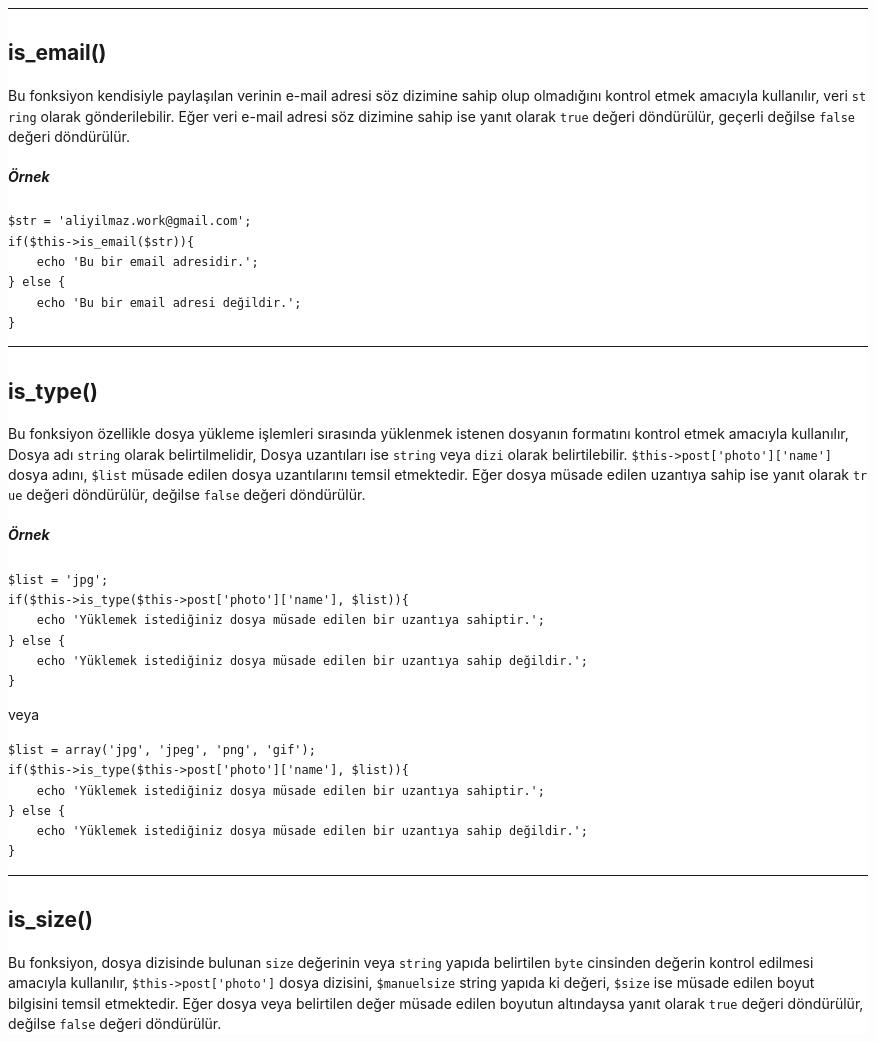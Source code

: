 ----------

## is_email()

Bu fonksiyon kendisiyle paylaşılan verinin e-mail adresi söz dizimine sahip olup olmadığını kontrol etmek amacıyla kullanılır, veri `string` olarak gönderilebilir. Eğer veri e-mail adresi söz dizimine sahip ise yanıt olarak `true` değeri döndürülür, geçerli değilse `false` değeri döndürülür.
##### Örnek
    $str = 'aliyilmaz.work@gmail.com';
    if($this->is_email($str)){
    	echo 'Bu bir email adresidir.';
    } else {
    	echo 'Bu bir email adresi değildir.';
    }

----------

## is_type()

Bu fonksiyon özellikle dosya yükleme işlemleri sırasında yüklenmek istenen dosyanın formatını kontrol etmek amacıyla kullanılır, Dosya adı `string` olarak belirtilmelidir, Dosya uzantıları ise `string` veya `dizi` olarak belirtilebilir. `$this->post['photo']['name']` dosya adını, `$list` müsade edilen dosya uzantılarını temsil etmektedir. Eğer dosya müsade edilen uzantıya sahip ise yanıt olarak `true` değeri döndürülür, değilse `false` değeri döndürülür.
##### Örnek

    $list = 'jpg';
    if($this->is_type($this->post['photo']['name'], $list)){
    	echo 'Yüklemek istediğiniz dosya müsade edilen bir uzantıya sahiptir.';
    } else {
    	echo 'Yüklemek istediğiniz dosya müsade edilen bir uzantıya sahip değildir.';
    }

veya

    $list = array('jpg', 'jpeg', 'png', 'gif');
    if($this->is_type($this->post['photo']['name'], $list)){
    	echo 'Yüklemek istediğiniz dosya müsade edilen bir uzantıya sahiptir.';
    } else {
    	echo 'Yüklemek istediğiniz dosya müsade edilen bir uzantıya sahip değildir.';
    }

----------

## is_size()

Bu fonksiyon, dosya dizisinde bulunan `size` değerinin veya `string` yapıda belirtilen `byte` cinsinden  değerin kontrol edilmesi amacıyla kullanılır, `$this->post['photo']` dosya dizisini, `$manuelsize` string yapıda ki değeri, `$size` ise müsade edilen boyut bilgisini temsil etmektedir. Eğer dosya veya belirtilen değer müsade edilen boyutun altındaysa yanıt olarak `true` değeri döndürülür, değilse `false` değeri döndürülür.
 
